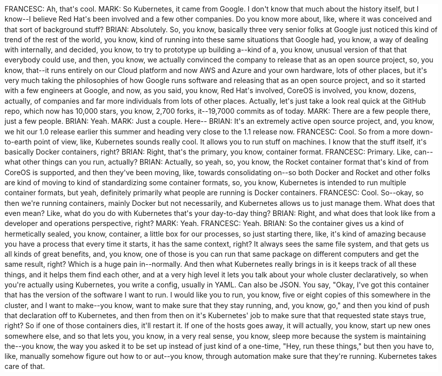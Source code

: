 FRANCESC: Ah, that's cool.
MARK: So Kubernetes, it came from Google. I don't know that much about the history itself, but I know--I believe Red Hat's been involved and a few other companies. Do you know more about, like, where it was conceived and that sort of background stuff?
BRIAN: Absolutely. So, you know, basically three very senior folks at Google just noticed this kind of trend of the rest of the world, you know, kind of running into these same situations that Google had, you know, a way of dealing with internally, and decided, you know, to try to prototype up building a--kind of a, you know, unusual version of that that everybody could use, and then, you know, we actually convinced the company to release that as an open source project, so, you know, that--it runs entirely on our Cloud platform and now AWS and Azure and your own hardware, lots of other places, but it's very much taking the philosophies of how Google runs software and releasing that as an open source project, and so it started with a few engineers at Google, and now, as you said, you know, Red Hat's involved, CoreOS is involved, you know, dozens, actually, of companies and far more individuals from lots of other places. Actually, let's just take a look real quick at the GitHub repo, which now has 10,000 stars, you know, 2,700 forks, it--19,7000 commits as of today.
MARK: There are a few people there, just a few people.
BRIAN: Yeah.
MARK: Just a couple. Here--
BRIAN: It's an extremely active open source project, and, you know, we hit our 1.0 release earlier this summer and heading very close to the 1.1 release now.
FRANCESC: Cool. So from a more down-to-earth point of view, like, Kubernetes sounds really cool. It allows you to run stuff on machines. I know that the stuff itself, it's basically Docker containers, right?
BRIAN: Right, that's the primary, you know, container format.
FRANCESC: Primary. Like, can--what other things can you run, actually?
BRIAN: Actually, so yeah, so, you know, the Rocket container format that's kind of from CoreOS is supported, and then they've been moving, like, towards consolidating on--so both Docker and Rocket and other folks are kind of moving to kind of standardizing some container formats, so, you know, Kubernetes is intended to run multiple container formats, but yeah, definitely primarily what people are running is Docker containers.
FRANCESC: Cool. So--okay, so then we're running containers, mainly Docker but not necessarily, and Kubernetes allows us to just manage them. What does that even mean? Like, what do you do with Kubernetes that's your day-to-day thing?
BRIAN: Right, and what does that look like from a developer and operations perspective, right?
MARK: Yeah.
FRANCESC: Yeah.
BRIAN: So the container gives us a kind of hermetically sealed, you know, container, a little box for our processes, so just starting there, like, it's kind of amazing because you have a process that every time it starts, it has the same context, right? It always sees the same file system, and that gets us all kinds of great benefits, and, you know, one of those is you can run that same package on different computers and get the same result, right? Which is a huge pain in--normally. And then what Kubernetes really brings in is it keeps track of all these things, and it helps them find each other, and at a very high level it lets you talk about your whole cluster declaratively, so when you're actually using Kubernetes, you write a config, usually in YAML. Can also be JSON. You say, "Okay, I've got this container that has the version of the software I want to run. I would like you to run, you know, five or eight copies of this somewhere in the cluster, and I want to make--you know, want to make sure that they stay running, and, you know, go," and then you kind of push that declaration off to Kubernetes, and then from then on it's Kubernetes' job to make sure that that requested state stays true, right? So if one of those containers dies, it'll restart it. If one of the hosts goes away, it will actually, you know, start up new ones somewhere else, and so that lets you, you know, in a very real sense, you know, sleep more because the system is maintaining the--you know, the way you asked it to be set up instead of just kind of a one-time, "Hey, run these things," but then you have to, like, manually somehow figure out how to or aut--you know, through automation make sure that they're running. Kubernetes takes care of that.